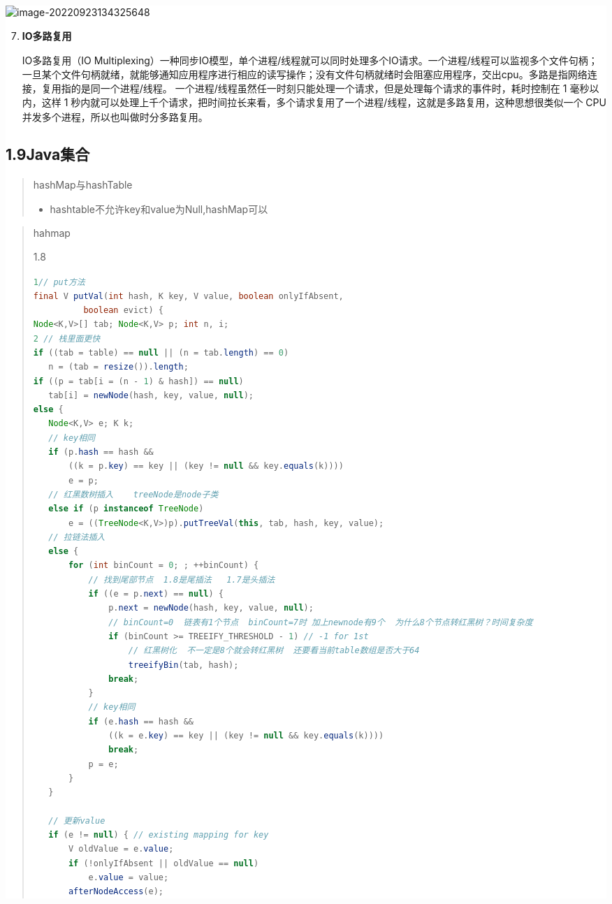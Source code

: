 ![image-20220923134325648](http://cdn.pengfanao.top/image-20220923134325648.png)

7. **IO多路复用**

   IO多路复用（IO Multiplexing）一种同步IO模型，单个进程/线程就可以同时处理多个IO请求。一个进程/线程可以监视多个文件句柄；一旦某个文件句柄就绪，就能够通知应用程序进行相应的读写操作；没有文件句柄就绪时会阻塞应用程序，交出cpu。多路是指网络连接，复用指的是同一个进程/线程。
   一个进程/线程虽然任一时刻只能处理一个请求，但是处理每个请求的事件时，耗时控制在 1 毫秒以内，这样 1 秒内就可以处理上千个请求，把时间拉长来看，多个请求复用了一个进程/线程，这就是多路复用，这种思想很类似一个 CPU 并发多个进程，所以也叫做时分多路复用。

## 1.9**Java集合**

   > hashMap与hashTable
   >
   > + hashtable不允许key和value为Null,hashMap可以

   > hahmap
   >
   > 1.8
   >
   > ```java
   > 1// put方法
   > final V putVal(int hash, K key, V value, boolean onlyIfAbsent,
   >           boolean evict) {
   > Node<K,V>[] tab; Node<K,V> p; int n, i;
   > 2 // 栈里面更快
   > if ((tab = table) == null || (n = tab.length) == 0)
   >    n = (tab = resize()).length;
   > if ((p = tab[i = (n - 1) & hash]) == null)
   >    tab[i] = newNode(hash, key, value, null);
   > else {
   >    Node<K,V> e; K k;
   >    // key相同
   >    if (p.hash == hash &&
   >        ((k = p.key) == key || (key != null && key.equals(k))))
   >        e = p;
   >    // 红黑数树插入    treeNode是node子类
   >    else if (p instanceof TreeNode)
   >        e = ((TreeNode<K,V>)p).putTreeVal(this, tab, hash, key, value);
   >    // 拉链法插入
   >    else {
   >        for (int binCount = 0; ; ++binCount) {
   >            // 找到尾部节点  1.8是尾插法   1.7是头插法
   >            if ((e = p.next) == null) {
   >                p.next = newNode(hash, key, value, null);
   >                // binCount=0  链表有1个节点  binCount=7时 加上newnode有9个  为什么8个节点转红黑树？时间复杂度
   >                if (binCount >= TREEIFY_THRESHOLD - 1) // -1 for 1st
   >                    // 红黑树化  不一定是8个就会转红黑树  还要看当前table数组是否大于64
   >                    treeifyBin(tab, hash);
   >                break;
   >            }
   >            // key相同
   >            if (e.hash == hash &&
   >                ((k = e.key) == key || (key != null && key.equals(k))))
   >                break;
   >            p = e;
   >        }
   >    }
   > 
   >    // 更新value
   >    if (e != null) { // existing mapping for key
   >        V oldValue = e.value;
   >        if (!onlyIfAbsent || oldValue == null)
   >            e.value = value;
   >        afterNodeAccess(e);